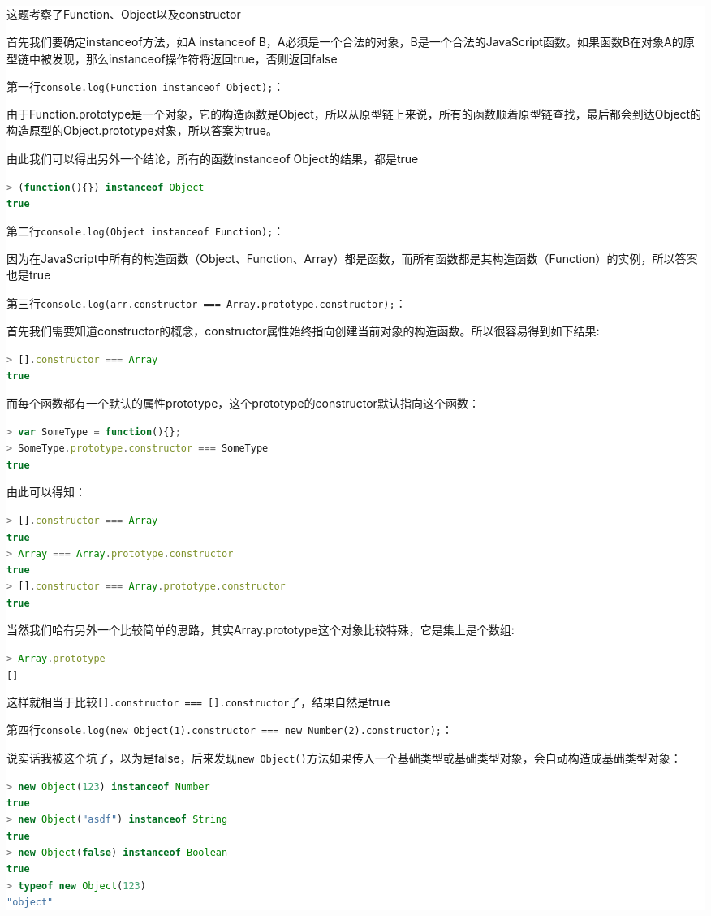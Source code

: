这题考察了Function、Object以及constructor

首先我们要确定instanceof方法，如A instanceof B，A必须是一个合法的对象，B是一个合法的JavaScript函数。如果函数B在对象A的原型链中被发现，那么instanceof操作符将返回true，否则返回false

第一行`console.log(Function instanceof Object);`：

由于Function.prototype是一个对象，它的构造函数是Object，所以从原型链上来说，所有的函数顺着原型链查找，最后都会到达Object的构造原型的Object.prototype对象，所以答案为true。

由此我们可以得出另外一个结论，所有的函数instanceof Object的结果，都是true
```javascript
> (function(){}) instanceof Object
true
```

第二行`console.log(Object instanceof Function);`：

因为在JavaScript中所有的构造函数（Object、Function、Array）都是函数，而所有函数都是其构造函数（Function）的实例，所以答案也是true

第三行`console.log(arr.constructor === Array.prototype.constructor);`：

首先我们需要知道constructor的概念，constructor属性始终指向创建当前对象的构造函数。所以很容易得到如下结果:
```javascript
> [].constructor === Array
true
```
而每个函数都有一个默认的属性prototype，这个prototype的constructor默认指向这个函数：
```javascript
> var SomeType = function(){};
> SomeType.prototype.constructor === SomeType
true
```
由此可以得知：
```javascript
> [].constructor === Array
true
> Array === Array.prototype.constructor
true
> [].constructor === Array.prototype.constructor
true
```

当然我们哈有另外一个比较简单的思路，其实Array.prototype这个对象比较特殊，它是集上是个数组:
```javascript
> Array.prototype
[]
```
这样就相当于比较`[].constructor === [].constructor`了，结果自然是true

第四行`console.log(new Object(1).constructor === new Number(2).constructor);`：

说实话我被这个坑了，以为是false，后来发现`new Object()`方法如果传入一个基础类型或基础类型对象，会自动构造成基础类型对象：

```javascript
> new Object(123) instanceof Number
true
> new Object("asdf") instanceof String
true
> new Object(false) instanceof Boolean
true
> typeof new Object(123)
"object"
```
